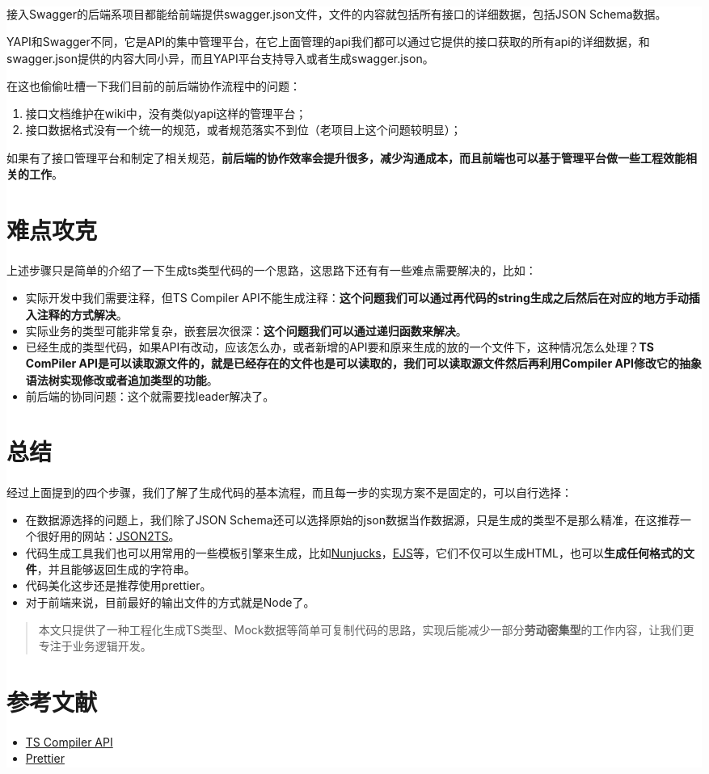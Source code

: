 接入Swagger的后端系项目都能给前端提供swagger.json文件，文件的内容就包括所有接口的详细数据，包括JSON Schema数据。

YAPI和Swagger不同，它是API的集中管理平台，在它上面管理的api我们都可以通过它提供的接口获取的所有api的详细数据，和swagger.json提供的内容大同小异，而且YAPI平台支持导入或者生成swagger.json。

在这也偷偷吐槽一下我们目前的前后端协作流程中的问题：

1. 接口文档维护在wiki中，没有类似yapi这样的管理平台；
2. 接口数据格式没有一个统一的规范，或者规范落实不到位（老项目上这个问题较明显）；

如果有了接口管理平台和制定了相关规范，**前后端的协作效率会提升很多，减少沟通成本，而且前端也可以基于管理平台做一些工程效能相关的工作**。

# 难点攻克

上述步骤只是简单的介绍了一下生成ts类型代码的一个思路，这思路下还有有一些难点需要解决的，比如：

- 实际开发中我们需要注释，但TS Compiler API不能生成注释：**这个问题我们可以通过再代码的string生成之后然后在对应的地方手动插入注释的方式解决**。
- 实际业务的类型可能非常复杂，嵌套层次很深：**这个问题我们可以通过递归函数来解决**。
- 已经生成的类型代码，如果API有改动，应该怎么办，或者新增的API要和原来生成的放的一个文件下，这种情况怎么处理？**TS ComPiler API是可以读取源文件的，就是已经存在的文件也是可以读取的，我们可以读取源文件然后再利用Compiler API修改它的抽象语法树实现修改或者追加类型的功能**。
- 前后端的协同问题：这个就需要找leader解决了。

# 总结

经过上面提到的四个步骤，我们了解了生成代码的基本流程，而且每一步的实现方案不是固定的，可以自行选择：

- 在数据源选择的问题上，我们除了JSON Schema还可以选择原始的json数据当作数据源，只是生成的类型不是那么精准，在这推荐一个很好用的网站：[JSON2TS](http://json2ts.com/)。
- 代码生成工具我们也可以用常用的一些模板引擎来生成，比如[Nunjucks](https://nunjucks.bootcss.com/)，[EJS](https://ejs.bootcss.com/)等，它们不仅可以生成HTML，也可以**生成任何格式的文件**，并且能够返回生成的字符串。
- 代码美化这步还是推荐使用prettier。
- 对于前端来说，目前最好的输出文件的方式就是Node了。

> 本文只提供了一种工程化生成TS类型、Mock数据等简单可复制代码的思路，实现后能减少一部分**劳动密集型**的工作内容，让我们更专注于业务逻辑开发。

# 参考文献

- [TS Compiler API](https://github.com/Microsoft/TypeScript/wiki/Using-the-Compiler-API)
- [Prettier](https://prettier.io/)